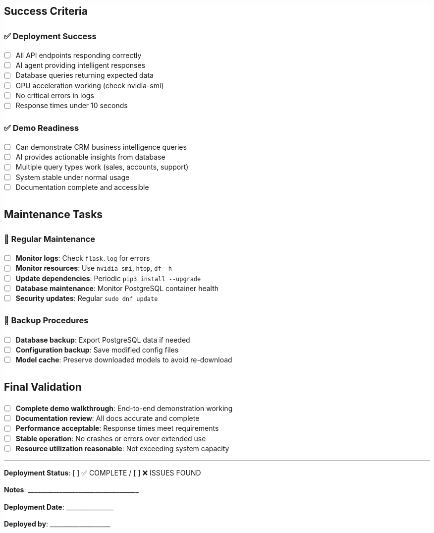 ## Success Criteria

### ✅ Deployment Success
- [ ] All API endpoints responding correctly
- [ ] AI agent providing intelligent responses
- [ ] Database queries returning expected data
- [ ] GPU acceleration working (check nvidia-smi)
- [ ] No critical errors in logs
- [ ] Response times under 10 seconds

### ✅ Demo Readiness
- [ ] Can demonstrate CRM business intelligence queries
- [ ] AI provides actionable insights from database
- [ ] Multiple query types work (sales, accounts, support)
- [ ] System stable under normal usage
- [ ] Documentation complete and accessible

## Maintenance Tasks

### 🔄 Regular Maintenance
- [ ] **Monitor logs**: Check `flask.log` for errors
- [ ] **Monitor resources**: Use `nvidia-smi`, `htop`, `df -h`
- [ ] **Update dependencies**: Periodic `pip3 install --upgrade`
- [ ] **Database maintenance**: Monitor PostgreSQL container health
- [ ] **Security updates**: Regular `sudo dnf update`

### 🔄 Backup Procedures
- [ ] **Database backup**: Export PostgreSQL data if needed
- [ ] **Configuration backup**: Save modified config files
- [ ] **Model cache**: Preserve downloaded models to avoid re-download

## Final Validation

- [ ] **Complete demo walkthrough**: End-to-end demonstration working
- [ ] **Documentation review**: All docs accurate and complete
- [ ] **Performance acceptable**: Response times meet requirements
- [ ] **Stable operation**: No crashes or errors over extended use
- [ ] **Resource utilization reasonable**: Not exceeding system capacity

---

**Deployment Status**: [ ] ✅ COMPLETE / [ ] ❌ ISSUES FOUND

**Notes**: ___________________________________

**Deployment Date**: _______________

**Deployed by**: ___________________
